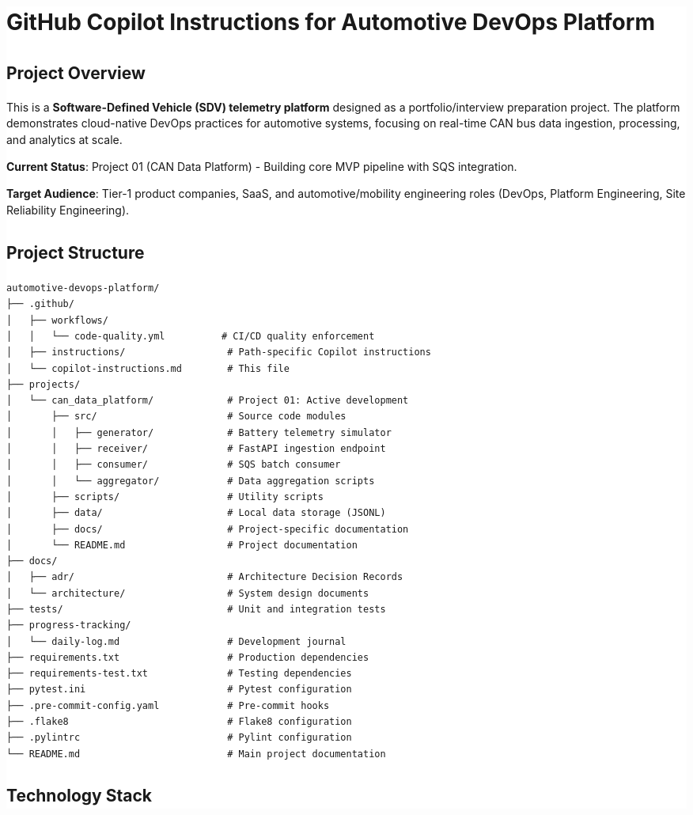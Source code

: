# GitHub Copilot Instructions for Automotive DevOps Platform

## Project Overview

This is a **Software-Defined Vehicle (SDV) telemetry platform** designed as a portfolio/interview preparation project. The platform demonstrates cloud-native DevOps practices for automotive systems, focusing on real-time CAN bus data ingestion, processing, and analytics at scale.

**Current Status**: Project 01 (CAN Data Platform) - Building core MVP pipeline with SQS integration.

**Target Audience**: Tier-1 product companies, SaaS, and automotive/mobility engineering roles (DevOps, Platform Engineering, Site Reliability Engineering).

## Project Structure

```
automotive-devops-platform/
├── .github/
│   ├── workflows/
│   │   └── code-quality.yml          # CI/CD quality enforcement
│   ├── instructions/                  # Path-specific Copilot instructions
│   └── copilot-instructions.md        # This file
├── projects/
│   └── can_data_platform/             # Project 01: Active development
│       ├── src/                       # Source code modules
│       │   ├── generator/             # Battery telemetry simulator
│       │   ├── receiver/              # FastAPI ingestion endpoint
│       │   ├── consumer/              # SQS batch consumer
│       │   └── aggregator/            # Data aggregation scripts
│       ├── scripts/                   # Utility scripts
│       ├── data/                      # Local data storage (JSONL)
│       ├── docs/                      # Project-specific documentation
│       └── README.md                  # Project documentation
├── docs/
│   ├── adr/                           # Architecture Decision Records
│   └── architecture/                  # System design documents
├── tests/                             # Unit and integration tests
├── progress-tracking/
│   └── daily-log.md                   # Development journal
├── requirements.txt                   # Production dependencies
├── requirements-test.txt              # Testing dependencies
├── pytest.ini                         # Pytest configuration
├── .pre-commit-config.yaml            # Pre-commit hooks
├── .flake8                            # Flake8 configuration
├── .pylintrc                          # Pylint configuration
└── README.md                          # Main project documentation
```

## Technology Stack
